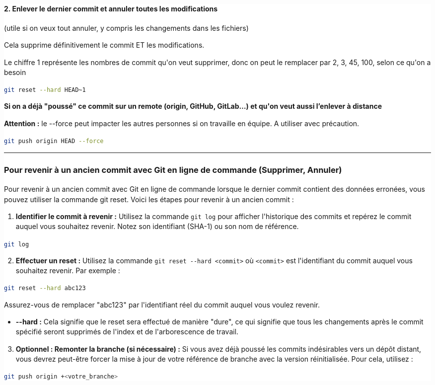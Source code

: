 #### 2. Enlever le dernier commit et annuler toutes les modifications

(utile si on veux tout annuler, y compris les changements dans les fichiers)

Cela supprime définitivement le commit ET les modifications.

Le chiffre 1 représente les nombres de commit qu'on veut supprimer, donc on peut le remplacer par 2, 3, 45, 100, selon ce qu'on a besoin
```bash
git reset --hard HEAD~1
```

**Si on a déjà "poussé" ce commit sur un remote (origin, GitHub, GitLab…) et qu'on veut aussi l’enlever à distance**

**Attention :** le --force peut impacter les autres personnes si on travaille en équipe. A utiliser avec précaution.

```bash
git push origin HEAD --force
```

---

### Pour revenir à un ancien commit avec Git en ligne de commande (Supprimer, Annuler)

Pour revenir à un ancien commit avec Git en ligne de commande lorsque le dernier commit contient des données erronées, vous pouvez utiliser la commande git reset. Voici les étapes pour revenir à un ancien commit :

1. **Identifier le commit à revenir :** Utilisez la commande `git log` pour afficher l'historique des commits et repérez le commit auquel vous souhaitez revenir. Notez son identifiant (SHA-1) ou son nom de référence.

```bash
git log
```

2. **Effectuer un reset :** Utilisez la commande `git reset --hard <commit>` où `<commit>` est l'identifiant du commit auquel vous souhaitez revenir. Par exemple :

```bash
git reset --hard abc123
```

Assurez-vous de remplacer "abc123" par l'identifiant réel du commit auquel vous voulez revenir.

- **--hard :** Cela signifie que le reset sera effectué de manière "dure", ce qui signifie que tous les changements après le commit spécifié seront supprimés de l'index et de l'arborescence de travail.

3. **Optionnel : Remonter la branche (si nécessaire) :** Si vous avez déjà poussé les commits indésirables vers un dépôt distant, vous devrez peut-être forcer la mise à jour de votre référence de branche avec la version réinitialisée. Pour cela, utilisez :

```bash
git push origin +<votre_branche>
```

